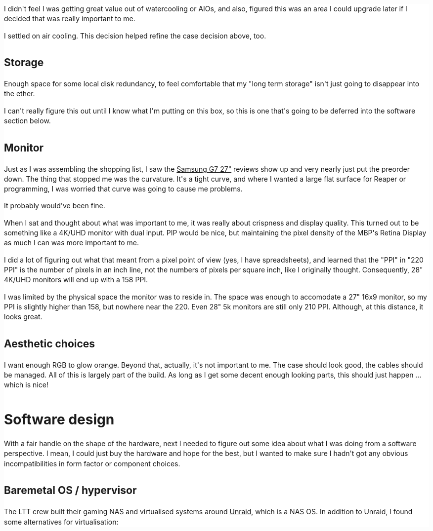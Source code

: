 I didn't feel I was getting great value out of watercooling or AIOs, and also, figured this was an area I could upgrade later if I decided that was really important to me.

I settled on air cooling. This decision helped refine the case decision above, too.

## Storage

Enough space for some local disk redundancy, to feel comfortable that my "long term storage" isn't just going to disappear into the ether.

I can't really figure this out until I know what I'm putting on this box, so this is one that's going to be deferred into the software section below.

## Monitor

Just as I was assembling the shopping list, I saw the [Samsung G7 27"](https://www.youtube.com/watch?v=d7ai4u8KrQs) reviews show up and very nearly just put the preorder down. The thing that stopped me was the curvature. It's a tight curve, and where I wanted a large flat surface for Reaper or programming, I was worried that curve was going to cause me problems.

It probably would've been fine.

When I sat and thought about what was important to me, it was really about crispness and display quality. This turned out to be something like a 4K/UHD monitor with dual input. PIP would be nice, but maintaining the pixel density of the MBP's Retina Display as much I can was more important to me.

I did a lot of figuring out what that meant from a pixel point of view (yes, I have spreadsheets), and learned that the "PPI" in "220 PPI" is the number of pixels in an inch line, not the numbers of pixels per square inch, like I originally thought. Consequently, 28" 4K/UHD monitors will end up with a 158 PPI.

I was limited by the physical space the monitor was to reside in. The space was enough to accomodate a 27" 16x9 monitor, so my PPI is slightly higher than 158, but nowhere near the 220. Even 28" 5k monitors are still only 210 PPI. Although, at this distance, it looks great.

## Aesthetic choices

I want enough RGB to glow orange. Beyond that, actually, it's not important to me. The case should look good, the cables should be managed. All of this is largely part of the build. As long as I get some decent enough looking parts, this should just happen ... which is nice!

# Software design

With a fair handle on the shape of the hardware, next I needed to figure out some idea about what I was doing from a software perspective. I mean, I could just buy the hardware and hope for the best, but I wanted to make sure I hadn't got any obvious incompatibilities in form factor or component choices.

## Baremetal OS / hypervisor

The LTT crew built their gaming NAS and virtualised systems around [Unraid](https://unraid.net), which is a NAS OS. In addition to Unraid, I found some alternatives for virtualisation:
